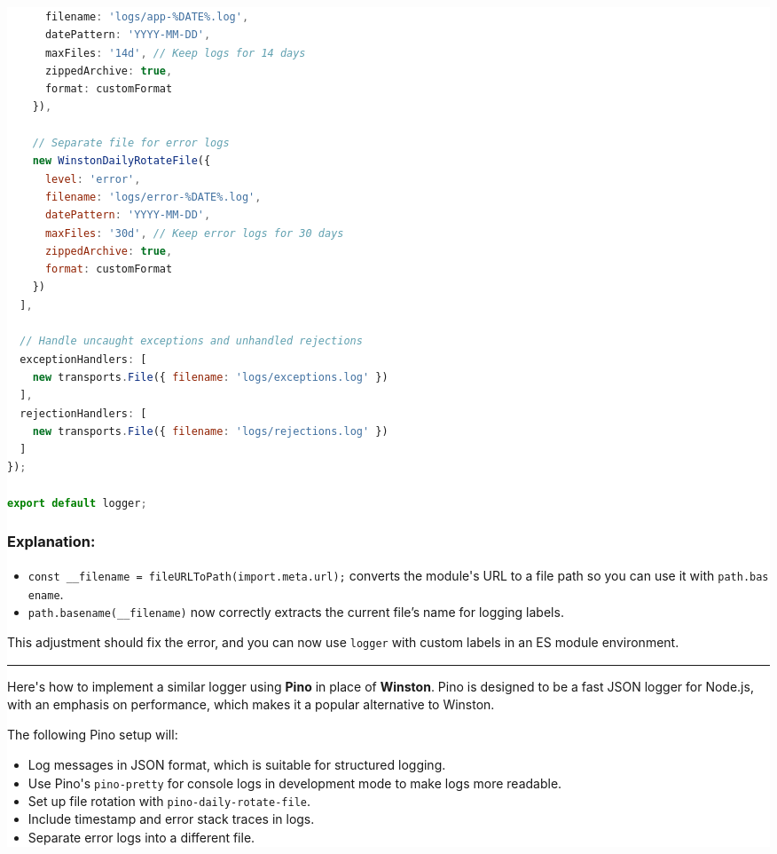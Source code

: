 ```javascript
      filename: 'logs/app-%DATE%.log',
      datePattern: 'YYYY-MM-DD',
      maxFiles: '14d', // Keep logs for 14 days
      zippedArchive: true,
      format: customFormat
    }),

    // Separate file for error logs
    new WinstonDailyRotateFile({
      level: 'error',
      filename: 'logs/error-%DATE%.log',
      datePattern: 'YYYY-MM-DD',
      maxFiles: '30d', // Keep error logs for 30 days
      zippedArchive: true,
      format: customFormat
    })
  ],

  // Handle uncaught exceptions and unhandled rejections
  exceptionHandlers: [
    new transports.File({ filename: 'logs/exceptions.log' })
  ],
  rejectionHandlers: [
    new transports.File({ filename: 'logs/rejections.log' })
  ]
});

export default logger;
```

### Explanation:
- `const __filename = fileURLToPath(import.meta.url);` converts the module's URL to a file path so you can use it with `path.basename`.
- `path.basename(__filename)` now correctly extracts the current file’s name for logging labels.

This adjustment should fix the error, and you can now use `logger` with custom labels in an ES module environment.



----

Here's how to implement a similar logger using **Pino** in place of **Winston**. Pino is designed to be a fast JSON logger for Node.js, with an emphasis on performance, which makes it a popular alternative to Winston.

The following Pino setup will:
- Log messages in JSON format, which is suitable for structured logging.
- Use Pino's `pino-pretty` for console logs in development mode to make logs more readable.
- Set up file rotation with `pino-daily-rotate-file`.
- Include timestamp and error stack traces in logs.
- Separate error logs into a different file.
